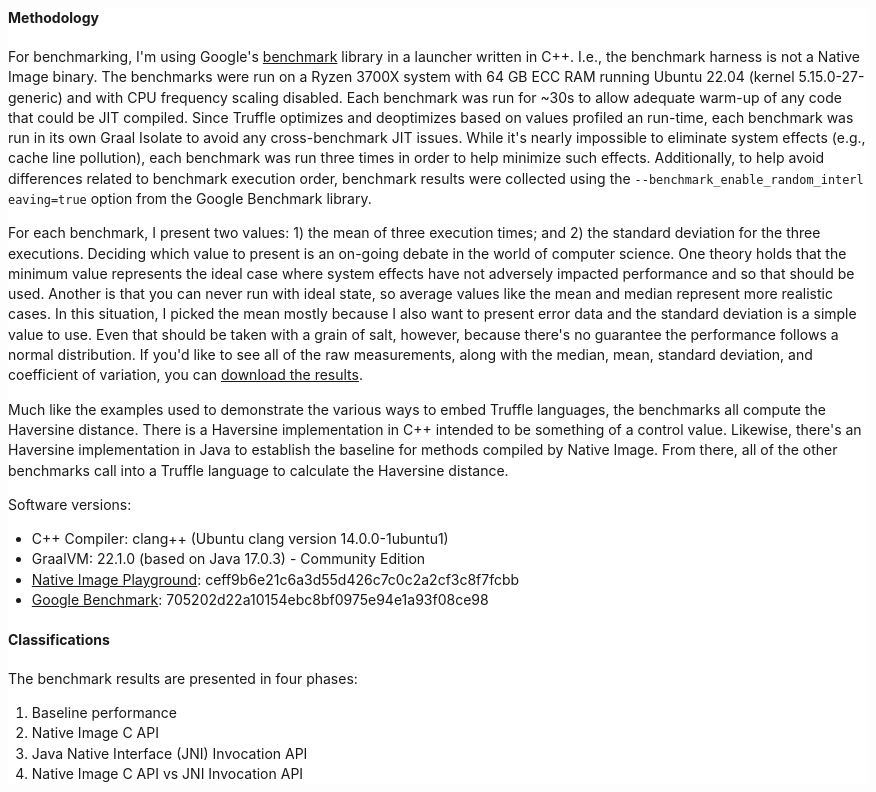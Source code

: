 #### Methodology

For benchmarking, I'm using Google's [benchmark](https://github.com/google/benchmark) library in a launcher written in C++.
I.e., the benchmark harness is not a Native Image binary.
The benchmarks were run on a Ryzen 3700X system with 64 GB ECC RAM running Ubuntu 22.04 (kernel 5.15.0-27-generic) and with CPU frequency scaling disabled.
Each benchmark was run for ~30s to allow adequate warm-up of any code that could be JIT compiled.
Since Truffle optimizes and deoptimizes based on values profiled an run-time, each benchmark was run in its own Graal Isolate to avoid any cross-benchmark JIT issues.
While it's nearly impossible to eliminate system effects (e.g., cache line pollution), each benchmark was run three times in order to help minimize such effects.
Additionally, to help avoid differences related to benchmark execution order, benchmark results were collected using the `--benchmark_enable_random_interleaving=true` option from the Google Benchmark library.

For each benchmark, I present two values: 1) the mean of three execution times; and 2) the standard deviation for the three executions.
Deciding which value to present is an on-going debate in the world of computer science.
One theory holds that the minimum value represents the ideal case where system effects have not adversely impacted performance and so that should be used.
Another is that you can never run with ideal state, so average values like the mean and median represent more realistic cases.
In this situation, I picked the mean mostly because I also want to present error data and the standard deviation is a simple value to use.
Even that should be taken with a grain of salt, however, because there's no guarantee the performance follows a normal distribution.
If you'd like to see all of the raw measurements, along with the median, mean, standard deviation, and coefficient of variation, you can [download the results](https://gist.github.com/nirvdrum/73317cee72d14610dbfbb6b311ea8e31).

Much like the examples used to demonstrate the various ways to embed Truffle languages, the benchmarks all compute the Haversine distance.
There is a Haversine implementation in C++ intended to be something of a control value.
Likewise, there's an Haversine implementation in Java to establish the baseline for methods compiled by Native Image.
From there, all of the other benchmarks call into a Truffle language to calculate the Haversine distance.

Software versions:

  * C++ Compiler: clang++ (Ubuntu clang version 14.0.0-1ubuntu1)
  * GraalVM: 22.1.0 (based on Java 17.0.3) - Community Edition
  * [Native Image Playground](https://github.com/nirvdrum/native-image-playground/): ceff9b6e21c6a3d55d426c7c0c2a2cf3c8f7fcbb
  * [Google Benchmark](https://github.com/google/benchmark): 705202d22a10154ebc8bf0975e94e1a93f08ce98

#### Classifications

The benchmark results are presented in four phases:

  1. Baseline performance
  2. Native Image C API
  3. Java Native Interface (JNI) Invocation API
  4. Native Image C API vs JNI Invocation API
